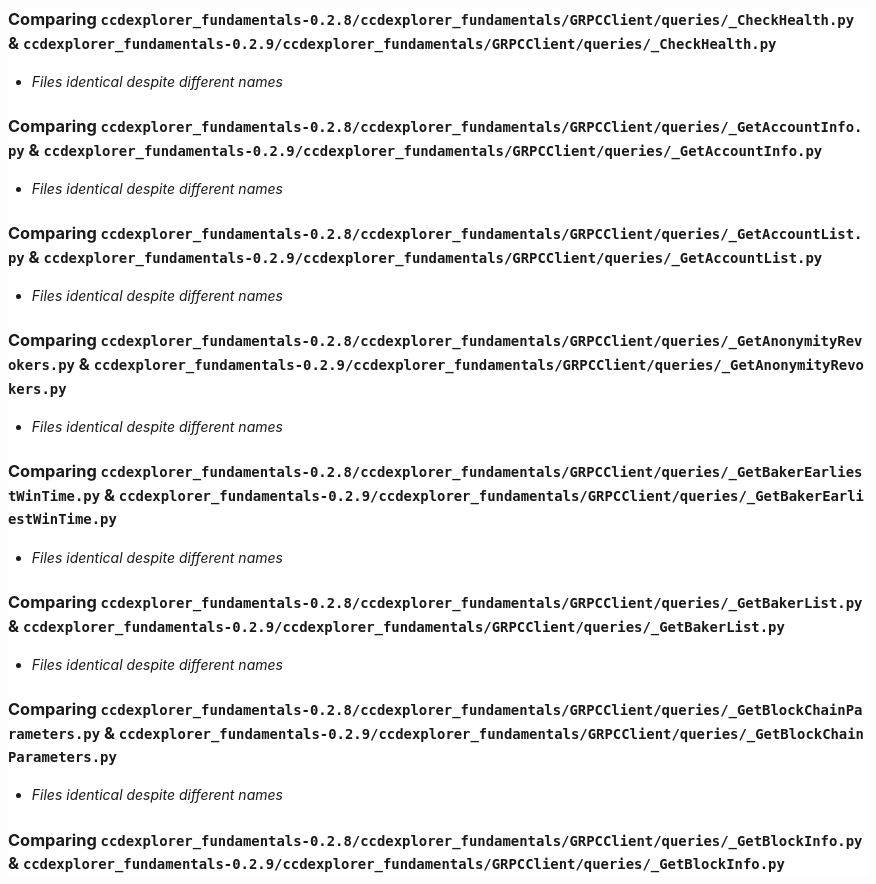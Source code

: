 ### Comparing `ccdexplorer_fundamentals-0.2.8/ccdexplorer_fundamentals/GRPCClient/queries/_CheckHealth.py` & `ccdexplorer_fundamentals-0.2.9/ccdexplorer_fundamentals/GRPCClient/queries/_CheckHealth.py`

 * *Files identical despite different names*

### Comparing `ccdexplorer_fundamentals-0.2.8/ccdexplorer_fundamentals/GRPCClient/queries/_GetAccountInfo.py` & `ccdexplorer_fundamentals-0.2.9/ccdexplorer_fundamentals/GRPCClient/queries/_GetAccountInfo.py`

 * *Files identical despite different names*

### Comparing `ccdexplorer_fundamentals-0.2.8/ccdexplorer_fundamentals/GRPCClient/queries/_GetAccountList.py` & `ccdexplorer_fundamentals-0.2.9/ccdexplorer_fundamentals/GRPCClient/queries/_GetAccountList.py`

 * *Files identical despite different names*

### Comparing `ccdexplorer_fundamentals-0.2.8/ccdexplorer_fundamentals/GRPCClient/queries/_GetAnonymityRevokers.py` & `ccdexplorer_fundamentals-0.2.9/ccdexplorer_fundamentals/GRPCClient/queries/_GetAnonymityRevokers.py`

 * *Files identical despite different names*

### Comparing `ccdexplorer_fundamentals-0.2.8/ccdexplorer_fundamentals/GRPCClient/queries/_GetBakerEarliestWinTime.py` & `ccdexplorer_fundamentals-0.2.9/ccdexplorer_fundamentals/GRPCClient/queries/_GetBakerEarliestWinTime.py`

 * *Files identical despite different names*

### Comparing `ccdexplorer_fundamentals-0.2.8/ccdexplorer_fundamentals/GRPCClient/queries/_GetBakerList.py` & `ccdexplorer_fundamentals-0.2.9/ccdexplorer_fundamentals/GRPCClient/queries/_GetBakerList.py`

 * *Files identical despite different names*

### Comparing `ccdexplorer_fundamentals-0.2.8/ccdexplorer_fundamentals/GRPCClient/queries/_GetBlockChainParameters.py` & `ccdexplorer_fundamentals-0.2.9/ccdexplorer_fundamentals/GRPCClient/queries/_GetBlockChainParameters.py`

 * *Files identical despite different names*

### Comparing `ccdexplorer_fundamentals-0.2.8/ccdexplorer_fundamentals/GRPCClient/queries/_GetBlockInfo.py` & `ccdexplorer_fundamentals-0.2.9/ccdexplorer_fundamentals/GRPCClient/queries/_GetBlockInfo.py`
